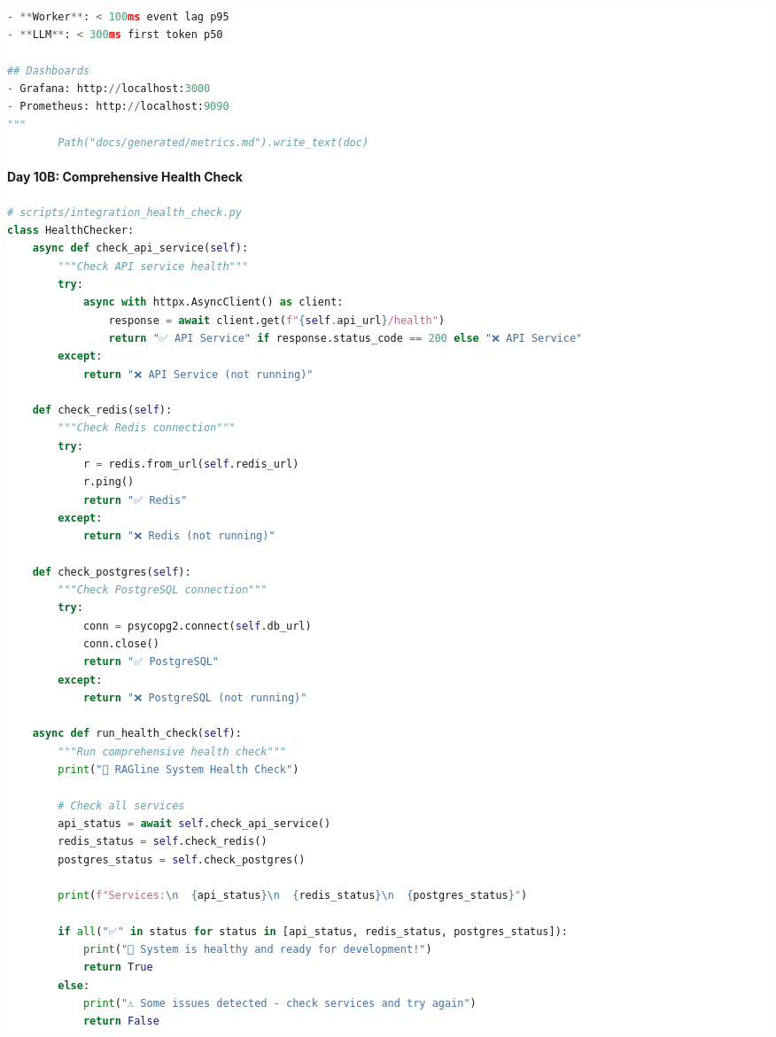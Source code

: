 ```python
- **Worker**: < 100ms event lag p95
- **LLM**: < 300ms first token p50

## Dashboards  
- Grafana: http://localhost:3000
- Prometheus: http://localhost:9090
"""
        Path("docs/generated/metrics.md").write_text(doc)
```

#### Day 10B: Comprehensive Health Check
```python
# scripts/integration_health_check.py
class HealthChecker:
    async def check_api_service(self):
        """Check API service health"""
        try:
            async with httpx.AsyncClient() as client:
                response = await client.get(f"{self.api_url}/health")
                return "✅ API Service" if response.status_code == 200 else "❌ API Service"
        except:
            return "❌ API Service (not running)"
    
    def check_redis(self):
        """Check Redis connection"""
        try:
            r = redis.from_url(self.redis_url)
            r.ping()
            return "✅ Redis"
        except:
            return "❌ Redis (not running)"
    
    def check_postgres(self):
        """Check PostgreSQL connection"""
        try:
            conn = psycopg2.connect(self.db_url)
            conn.close()
            return "✅ PostgreSQL"
        except:
            return "❌ PostgreSQL (not running)"
    
    async def run_health_check(self):
        """Run comprehensive health check"""
        print("🏥 RAGline System Health Check")
        
        # Check all services
        api_status = await self.check_api_service()
        redis_status = self.check_redis()
        postgres_status = self.check_postgres()
        
        print(f"Services:\n  {api_status}\n  {redis_status}\n  {postgres_status}")
        
        if all("✅" in status for status in [api_status, redis_status, postgres_status]):
            print("🎉 System is healthy and ready for development!")
            return True
        else:
            print("⚠️ Some issues detected - check services and try again")
            return False
```
